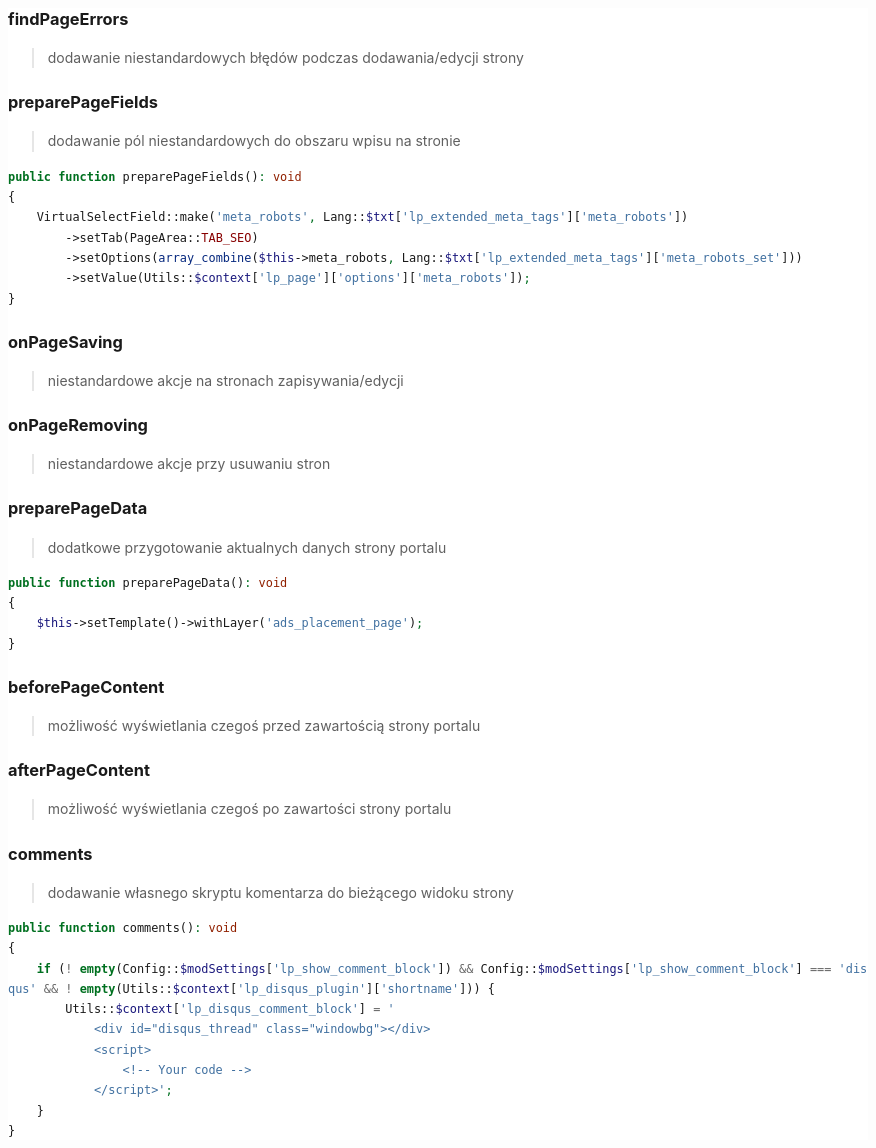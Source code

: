 ### findPageErrors

> dodawanie niestandardowych błędów podczas dodawania/edycji strony

### preparePageFields

> dodawanie pól niestandardowych do obszaru wpisu na stronie

```php
public function preparePageFields(): void
{
    VirtualSelectField::make('meta_robots', Lang::$txt['lp_extended_meta_tags']['meta_robots'])
        ->setTab(PageArea::TAB_SEO)
        ->setOptions(array_combine($this->meta_robots, Lang::$txt['lp_extended_meta_tags']['meta_robots_set']))
        ->setValue(Utils::$context['lp_page']['options']['meta_robots']);
}
```

### onPageSaving

> niestandardowe akcje na stronach zapisywania/edycji

### onPageRemoving

> niestandardowe akcje przy usuwaniu stron

### preparePageData

> dodatkowe przygotowanie aktualnych danych strony portalu

```php
public function preparePageData(): void
{
    $this->setTemplate()->withLayer('ads_placement_page');
}
```

### beforePageContent

> możliwość wyświetlania czegoś przed zawartością strony portalu

### afterPageContent

> możliwość wyświetlania czegoś po zawartości strony portalu

### comments

> dodawanie własnego skryptu komentarza do bieżącego widoku strony

```php
public function comments(): void
{
    if (! empty(Config::$modSettings['lp_show_comment_block']) && Config::$modSettings['lp_show_comment_block'] === 'disqus' && ! empty(Utils::$context['lp_disqus_plugin']['shortname'])) {
        Utils::$context['lp_disqus_comment_block'] = '
            <div id="disqus_thread" class="windowbg"></div>
            <script>
                <!-- Your code -->
            </script>';
    }
}
```
